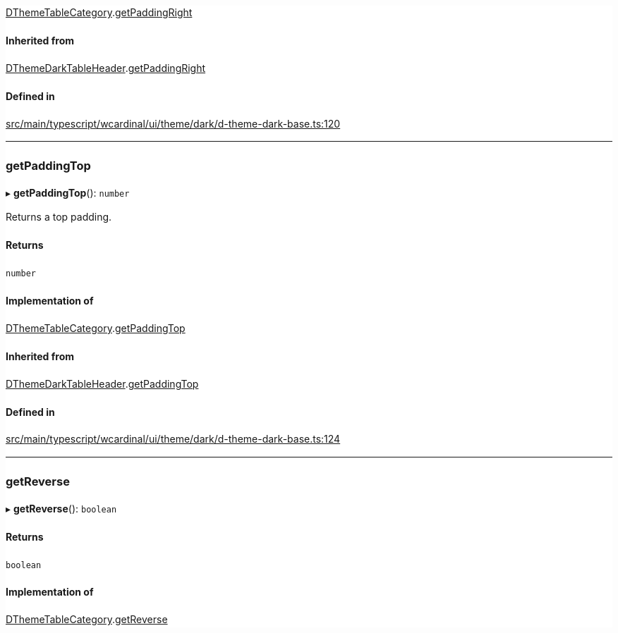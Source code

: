 [DThemeTableCategory](../interfaces/DThemeTableCategory.md).[getPaddingRight](../interfaces/DThemeTableCategory.md#getpaddingright)

#### Inherited from

[DThemeDarkTableHeader](DThemeDarkTableHeader.md).[getPaddingRight](DThemeDarkTableHeader.md#getpaddingright)

#### Defined in

[src/main/typescript/wcardinal/ui/theme/dark/d-theme-dark-base.ts:120](https://github.com/winter-cardinal/winter-cardinal-ui/blob/v0.310.1/src/main/typescript/wcardinal/ui/theme/dark/d-theme-dark-base.ts#L120)

___

### getPaddingTop

▸ **getPaddingTop**(): `number`

Returns a top padding.

#### Returns

`number`

#### Implementation of

[DThemeTableCategory](../interfaces/DThemeTableCategory.md).[getPaddingTop](../interfaces/DThemeTableCategory.md#getpaddingtop)

#### Inherited from

[DThemeDarkTableHeader](DThemeDarkTableHeader.md).[getPaddingTop](DThemeDarkTableHeader.md#getpaddingtop)

#### Defined in

[src/main/typescript/wcardinal/ui/theme/dark/d-theme-dark-base.ts:124](https://github.com/winter-cardinal/winter-cardinal-ui/blob/v0.310.1/src/main/typescript/wcardinal/ui/theme/dark/d-theme-dark-base.ts#L124)

___

### getReverse

▸ **getReverse**(): `boolean`

#### Returns

`boolean`

#### Implementation of

[DThemeTableCategory](../interfaces/DThemeTableCategory.md).[getReverse](../interfaces/DThemeTableCategory.md#getreverse)
